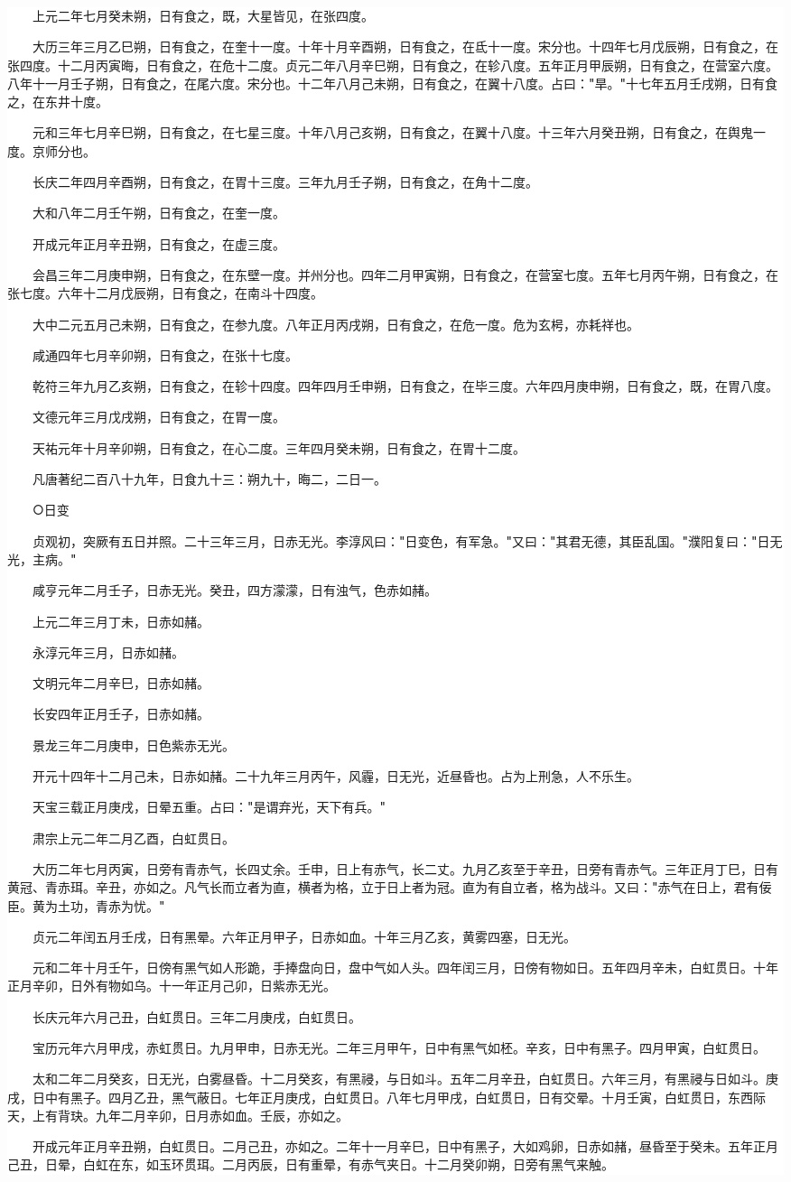 　　上元二年七月癸未朔，日有食之，既，大星皆见，在张四度。

　　大历三年三月乙巳朔，日有食之，在奎十一度。十年十月辛酉朔，日有食之，在氐十一度。宋分也。十四年七月戊辰朔，日有食之，在张四度。十二月丙寅晦，日有食之，在危十二度。贞元二年八月辛巳朔，日有食之，在轸八度。五年正月甲辰朔，日有食之，在营室六度。八年十一月壬子朔，日有食之，在尾六度。宋分也。十二年八月己未朔，日有食之，在翼十八度。占曰："旱。"十七年五月壬戌朔，日有食之，在东井十度。

　　元和三年七月辛巳朔，日有食之，在七星三度。十年八月己亥朔，日有食之，在翼十八度。十三年六月癸丑朔，日有食之，在舆鬼一度。京师分也。

　　长庆二年四月辛酉朔，日有食之，在胃十三度。三年九月壬子朔，日有食之，在角十二度。

　　大和八年二月壬午朔，日有食之，在奎一度。

　　开成元年正月辛丑朔，日有食之，在虚三度。

　　会昌三年二月庚申朔，日有食之，在东壁一度。并州分也。四年二月甲寅朔，日有食之，在营室七度。五年七月丙午朔，日有食之，在张七度。六年十二月戊辰朔，日有食之，在南斗十四度。

　　大中二元五月己未朔，日有食之，在参九度。八年正月丙戌朔，日有食之，在危一度。危为玄枵，亦耗祥也。

　　咸通四年七月辛卯朔，日有食之，在张十七度。

　　乾符三年九月乙亥朔，日有食之，在轸十四度。四年四月壬申朔，日有食之，在毕三度。六年四月庚申朔，日有食之，既，在胃八度。

　　文德元年三月戊戌朔，日有食之，在胃一度。

　　天祐元年十月辛卯朔，日有食之，在心二度。三年四月癸未朔，日有食之，在胃十二度。

　　凡唐著纪二百八十九年，日食九十三：朔九十，晦二，二日一。

　　○日变

　　贞观初，突厥有五日并照。二十三年三月，日赤无光。李淳风曰："日变色，有军急。"又曰："其君无德，其臣乱国。"濮阳复曰："日无光，主病。"

　　咸亨元年二月壬子，日赤无光。癸丑，四方濛濛，日有浊气，色赤如赭。

　　上元二年三月丁未，日赤如赭。

　　永淳元年三月，日赤如赭。

　　文明元年二月辛巳，日赤如赭。

　　长安四年正月壬子，日赤如赭。

　　景龙三年二月庚申，日色紫赤无光。

　　开元十四年十二月己未，日赤如赭。二十九年三月丙午，风霾，日无光，近昼昏也。占为上刑急，人不乐生。

　　天宝三载正月庚戌，日晕五重。占曰："是谓弃光，天下有兵。"

　　肃宗上元二年二月乙酉，白虹贯日。

　　大历二年七月丙寅，日旁有青赤气，长四丈余。壬申，日上有赤气，长二丈。九月乙亥至于辛丑，日旁有青赤气。三年正月丁巳，日有黄冠、青赤珥。辛丑，亦如之。凡气长而立者为直，横者为格，立于日上者为冠。直为有自立者，格为战斗。又曰："赤气在日上，君有佞臣。黄为土功，青赤为忧。"

　　贞元二年闰五月壬戌，日有黑晕。六年正月甲子，日赤如血。十年三月乙亥，黄雾四塞，日无光。

　　元和二年十月壬午，日傍有黑气如人形跪，手捧盘向日，盘中气如人头。四年闰三月，日傍有物如日。五年四月辛未，白虹贯日。十年正月辛卯，日外有物如乌。十一年正月己卯，日紫赤无光。

　　长庆元年六月己丑，白虹贯日。三年二月庚戌，白虹贯日。

　　宝历元年六月甲戌，赤虹贯日。九月甲申，日赤无光。二年三月甲午，日中有黑气如柸。辛亥，日中有黑子。四月甲寅，白虹贯日。

　　太和二年二月癸亥，日无光，白雾昼昏。十二月癸亥，有黑祲，与日如斗。五年二月辛丑，白虹贯日。六年三月，有黑祲与日如斗。庚戌，日中有黑子。四月乙丑，黑气蔽日。七年正月庚戌，白虹贯日。八年七月甲戌，白虹贯日，日有交晕。十月壬寅，白虹贯日，东西际天，上有背玦。九年二月辛卯，日月赤如血。壬辰，亦如之。

　　开成元年正月辛丑朔，白虹贯日。二月己丑，亦如之。二年十一月辛巳，日中有黑子，大如鸡卵，日赤如赭，昼昏至于癸未。五年正月己丑，日晕，白虹在东，如玉环贯珥。二月丙辰，日有重晕，有赤气夹日。十二月癸卯朔，日旁有黑气来触。
